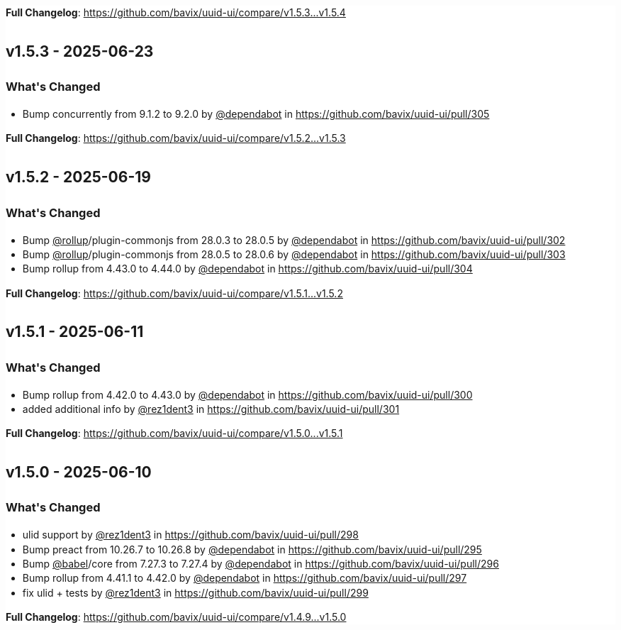 **Full Changelog**: https://github.com/bavix/uuid-ui/compare/v1.5.3...v1.5.4

## v1.5.3 - 2025-06-23

### What's Changed

* Bump concurrently from 9.1.2 to 9.2.0 by [@dependabot](https://github.com/dependabot) in https://github.com/bavix/uuid-ui/pull/305

**Full Changelog**: https://github.com/bavix/uuid-ui/compare/v1.5.2...v1.5.3

## v1.5.2 - 2025-06-19

### What's Changed

* Bump [@rollup](https://github.com/rollup)/plugin-commonjs from 28.0.3 to 28.0.5 by [@dependabot](https://github.com/dependabot) in https://github.com/bavix/uuid-ui/pull/302
* Bump [@rollup](https://github.com/rollup)/plugin-commonjs from 28.0.5 to 28.0.6 by [@dependabot](https://github.com/dependabot) in https://github.com/bavix/uuid-ui/pull/303
* Bump rollup from 4.43.0 to 4.44.0 by [@dependabot](https://github.com/dependabot) in https://github.com/bavix/uuid-ui/pull/304

**Full Changelog**: https://github.com/bavix/uuid-ui/compare/v1.5.1...v1.5.2

## v1.5.1 - 2025-06-11

### What's Changed

* Bump rollup from 4.42.0 to 4.43.0 by [@dependabot](https://github.com/dependabot) in https://github.com/bavix/uuid-ui/pull/300
* added additional info by [@rez1dent3](https://github.com/rez1dent3) in https://github.com/bavix/uuid-ui/pull/301

**Full Changelog**: https://github.com/bavix/uuid-ui/compare/v1.5.0...v1.5.1

## v1.5.0 - 2025-06-10

### What's Changed

* ulid support by [@rez1dent3](https://github.com/rez1dent3) in https://github.com/bavix/uuid-ui/pull/298
* Bump preact from 10.26.7 to 10.26.8 by [@dependabot](https://github.com/dependabot) in https://github.com/bavix/uuid-ui/pull/295
* Bump [@babel](https://github.com/babel)/core from 7.27.3 to 7.27.4 by [@dependabot](https://github.com/dependabot) in https://github.com/bavix/uuid-ui/pull/296
* Bump rollup from 4.41.1 to 4.42.0 by [@dependabot](https://github.com/dependabot) in https://github.com/bavix/uuid-ui/pull/297
* fix ulid + tests by [@rez1dent3](https://github.com/rez1dent3) in https://github.com/bavix/uuid-ui/pull/299

**Full Changelog**: https://github.com/bavix/uuid-ui/compare/v1.4.9...v1.5.0
